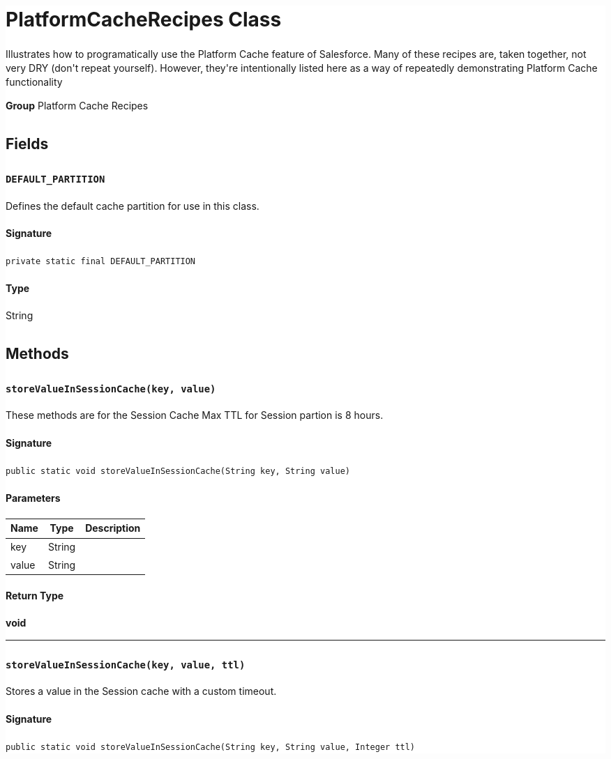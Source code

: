 # PlatformCacheRecipes Class

Illustrates how to programatically use the Platform Cache 
feature of Salesforce. Many of these recipes are, taken together, not very 
DRY (don&#x27;t repeat yourself). However, they&#x27;re intentionally listed here as a 
way of repeatedly demonstrating Platform Cache functionality

**Group** Platform Cache Recipes

## Fields
### `DEFAULT_PARTITION`

Defines the default cache partition for use in this class.

#### Signature
```apex
private static final DEFAULT_PARTITION
```

#### Type
String

## Methods
### `storeValueInSessionCache(key, value)`

These methods are for the Session Cache 
Max TTL for Session partion is 8 hours.

#### Signature
```apex
public static void storeValueInSessionCache(String key, String value)
```

#### Parameters
| Name | Type | Description |
|------|------|-------------|
| key | String |  |
| value | String |  |

#### Return Type
**void**

---

### `storeValueInSessionCache(key, value, ttl)`

Stores a value in the Session cache with a custom timeout.

#### Signature
```apex
public static void storeValueInSessionCache(String key, String value, Integer ttl)
```
